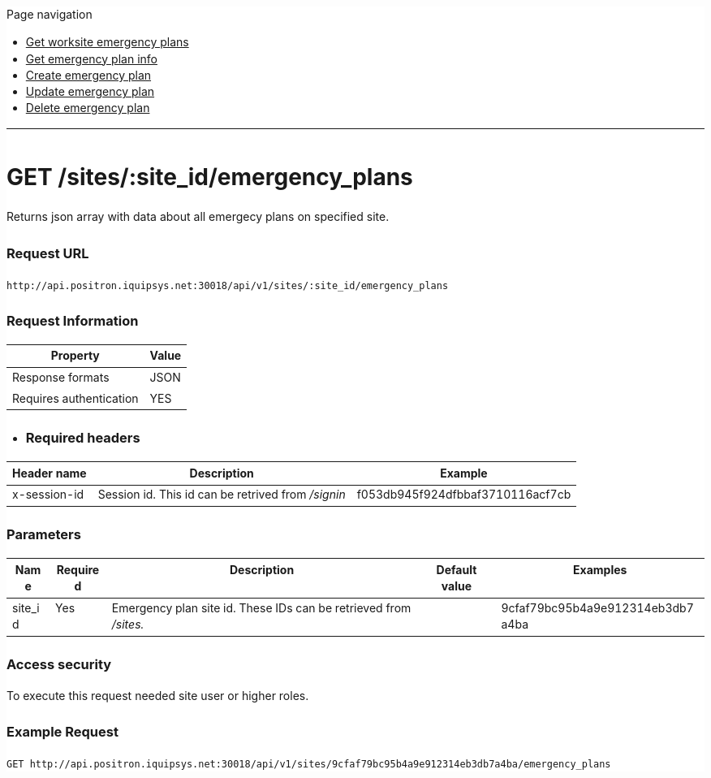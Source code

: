 Page navigation

* [Get worksite emergency plans](#emergency-plans)
* [Get emergency plan info](#emergency-plan)
* [Create emergency plan](#new-emergency-plan)
* [Update emergency plan](#edit-emergency-plan)
* [Delete emergency plan](#delete-emergency-plan)

---

# <a name="emergency-plans">GET /sites/:site_id/emergency_plans</a>

Returns json array with data about all emergecy plans on specified site.

### Request URL

`
http://api.positron.iquipsys.net:30018/api/v1/sites/:site_id/emergency_plans
`

### Request Information

| Property | Value |
|----|----|
| Response formats | JSON |
| Requires authentication | YES |

- ### Required headers
| Header name | Description | Example |
|----|----|----|
| x-session-id | Session id. This id can be retrived from */signin* | f053db945f924dfbbaf3710116acf7cb |

### Parameters

| Name | Required | Description | Default value | Examples |
|------|----------|-------------|---------------|---------|
| site_id | Yes | Emergency plan site id. These IDs can be retrieved from */sites.*| | 9cfaf79bc95b4a9e912314eb3db7a4ba |

### Access security 

To execute this request needed site user or higher roles.

### Example Request

`
 GET http://api.positron.iquipsys.net:30018/api/v1/sites/9cfaf79bc95b4a9e912314eb3db7a4ba/emergency_plans
`
